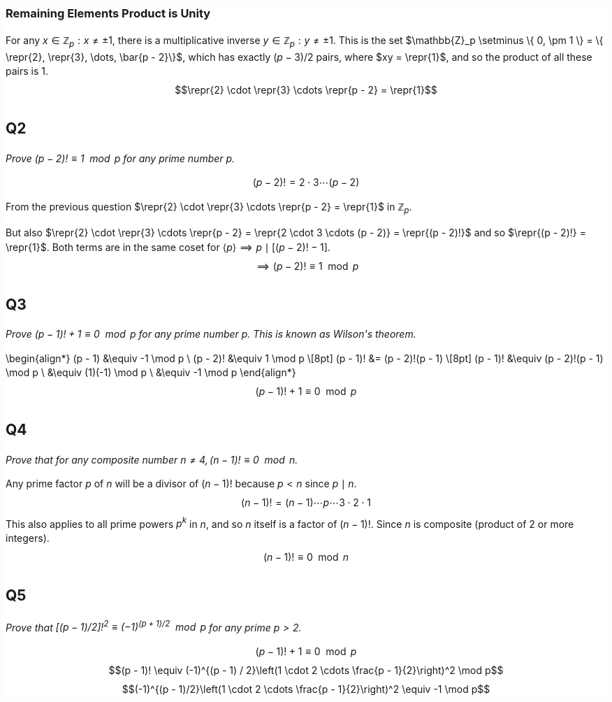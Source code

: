 ### Remaining Elements Product is Unity

For any $x \in \mathbb{Z}_p : x \neq \pm 1$, there is a multiplicative inverse $y \in \mathbb{Z}_p : y \neq \pm 1$. This is the set $\mathbb{Z}_p \setminus \{ 0, \pm 1 \} = \{ \repr{2}, \repr{3}, \dots, \bar{p - 2}\}$, which has exactly $(p - 3) / 2$ pairs, where $xy = \repr{1}$, and so the product of all these pairs is 1.
$$\repr{2} \cdot \repr{3} \cdots \repr{p - 2} = \repr{1}$$

## Q2

*Prove $(p - 2)! \equiv 1 \mod p$ for any prime number $p$.*

$$(p - 2)! = 2 \cdot 3 \cdots (p - 2)$$

From the previous question $\repr{2} \cdot \repr{3} \cdots \repr{p - 2} = \repr{1}$ in $\mathbb{Z}_p$.

But also $\repr{2} \cdot \repr{3} \cdots \repr{p - 2} = \repr{2 \cdot 3 \cdots (p - 2)} = \repr{(p - 2)!}$ and so $\repr{(p - 2)!} = \repr{1}$. Both terms are in the same coset for $\langle p \rangle \implies p \mid [(p - 2)! - 1]$.
$$\implies (p - 2)! \equiv 1 \mod p$$

## Q3

*Prove $(p - 1)! + 1 \equiv 0 \mod p$ for any prime number $p$. This is known as Wilson's theorem.*

\begin{align*}
(p - 1) &\equiv -1 \mod p \\
(p - 2)! &\equiv 1 \mod p \\[8pt]
(p - 1)! &= (p - 2)!(p - 1) \\[8pt]
(p - 1)! &\equiv (p - 2)!(p - 1) \mod p \\
&\equiv (1)(-1) \mod p \\
&\equiv -1 \mod p
\end{align*}
$$(p - 1)! + 1 \equiv 0 \mod p$$

## Q4

*Prove that for any composite number $n \neq 4, (n - 1)! \equiv 0 \mod n$.*

Any prime factor $p$ of $n$ will be a divisor of $(n - 1)!$ because $p < n$ since $p \mid n$.
$$(n - 1)! = (n - 1) \cdots p \cdots 3 \cdot 2 \cdot 1$$
This also applies to all prime powers $p^k$ in $n$, and so $n$ itself is a factor of $(n - 1)!$. Since $n$ is composite (product of 2 or more integers).
$$(n - 1)! \equiv 0 \mod n$$

## Q5

*Prove that $[(p - 1)/2]!^2 \equiv (-1)^{(p + 1)/2} \mod p$ for any prime $p > 2$.*

$$(p - 1)! + 1 \equiv 0 \mod p$$
$$(p - 1)! \equiv (-1)^{(p - 1) / 2}\left(1 \cdot 2 \cdots \frac{p - 1}{2}\right)^2 \mod p$$
$$(-1)^{(p - 1)/2}\left(1 \cdot 2 \cdots \frac{p - 1}{2}\right)^2 \equiv -1 \mod p$$
